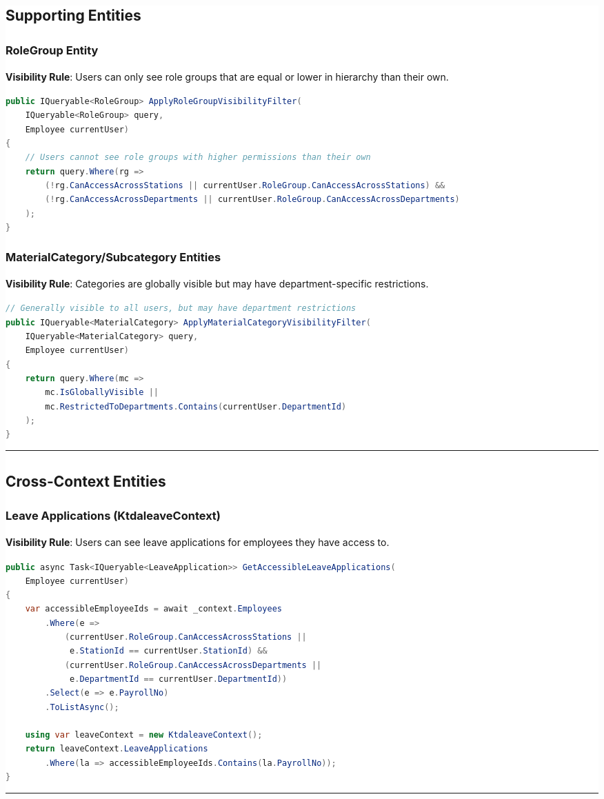 
## Supporting Entities

### RoleGroup Entity
**Visibility Rule**: Users can only see role groups that are equal or lower in hierarchy than their own.

```csharp
public IQueryable<RoleGroup> ApplyRoleGroupVisibilityFilter(
    IQueryable<RoleGroup> query, 
    Employee currentUser)
{
    // Users cannot see role groups with higher permissions than their own
    return query.Where(rg => 
        (!rg.CanAccessAcrossStations || currentUser.RoleGroup.CanAccessAcrossStations) &&
        (!rg.CanAccessAcrossDepartments || currentUser.RoleGroup.CanAccessAcrossDepartments)
    );
}
```

### MaterialCategory/Subcategory Entities
**Visibility Rule**: Categories are globally visible but may have department-specific restrictions.

```csharp
// Generally visible to all users, but may have department restrictions
public IQueryable<MaterialCategory> ApplyMaterialCategoryVisibilityFilter(
    IQueryable<MaterialCategory> query, 
    Employee currentUser)
{
    return query.Where(mc => 
        mc.IsGloballyVisible || 
        mc.RestrictedToDepartments.Contains(currentUser.DepartmentId)
    );
}
```

---

## Cross-Context Entities

### Leave Applications (KtdaleaveContext)
**Visibility Rule**: Users can see leave applications for employees they have access to.

```csharp
public async Task<IQueryable<LeaveApplication>> GetAccessibleLeaveApplications(
    Employee currentUser)
{
    var accessibleEmployeeIds = await _context.Employees
        .Where(e => 
            (currentUser.RoleGroup.CanAccessAcrossStations || 
             e.StationId == currentUser.StationId) &&
            (currentUser.RoleGroup.CanAccessAcrossDepartments || 
             e.DepartmentId == currentUser.DepartmentId))
        .Select(e => e.PayrollNo)
        .ToListAsync();
    
    using var leaveContext = new KtdaleaveContext();
    return leaveContext.LeaveApplications
        .Where(la => accessibleEmployeeIds.Contains(la.PayrollNo));
}
```

---